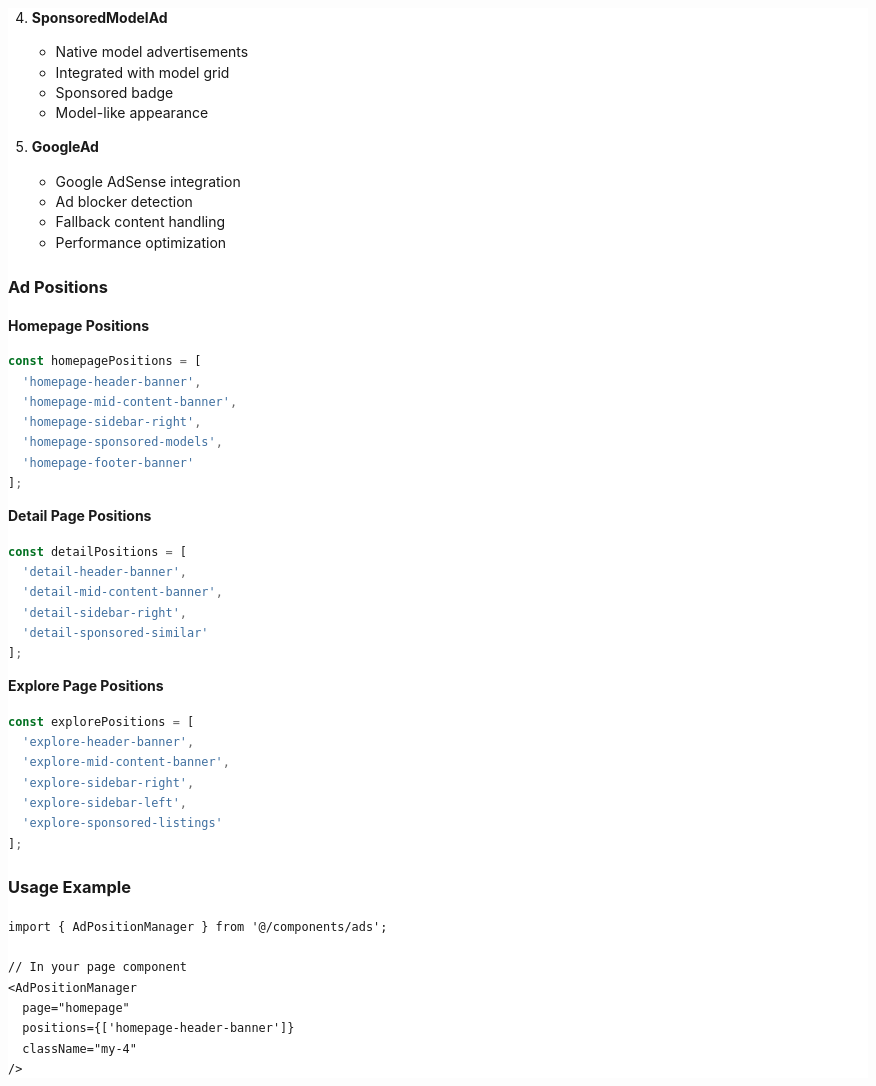 4. **SponsoredModelAd**
   - Native model advertisements
   - Integrated with model grid
   - Sponsored badge
   - Model-like appearance

5. **GoogleAd**
   - Google AdSense integration
   - Ad blocker detection
   - Fallback content handling
   - Performance optimization

### Ad Positions

**Homepage Positions**
```typescript
const homepagePositions = [
  'homepage-header-banner',
  'homepage-mid-content-banner', 
  'homepage-sidebar-right',
  'homepage-sponsored-models',
  'homepage-footer-banner'
];
```

**Detail Page Positions**
```typescript
const detailPositions = [
  'detail-header-banner',
  'detail-mid-content-banner',
  'detail-sidebar-right',
  'detail-sponsored-similar'
];
```

**Explore Page Positions**
```typescript
const explorePositions = [
  'explore-header-banner',
  'explore-mid-content-banner',
  'explore-sidebar-right',
  'explore-sidebar-left',
  'explore-sponsored-listings'
];
```

### Usage Example

```tsx
import { AdPositionManager } from '@/components/ads';

// In your page component
<AdPositionManager 
  page="homepage" 
  positions={['homepage-header-banner']} 
  className="my-4"
/>
```
